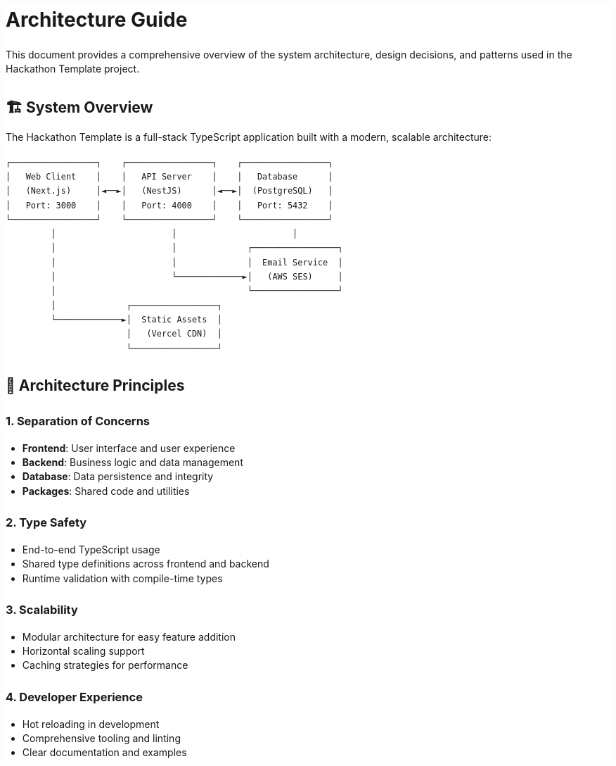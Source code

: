 # Architecture Guide

This document provides a comprehensive overview of the system architecture, design decisions, and patterns used in the Hackathon Template project.

## 🏗 System Overview

The Hackathon Template is a full-stack TypeScript application built with a modern, scalable architecture:

```
┌─────────────────┐    ┌─────────────────┐    ┌─────────────────┐
│   Web Client    │    │   API Server    │    │   Database      │
│   (Next.js)     │◄──►│   (NestJS)      │◄──►│  (PostgreSQL)   │
│   Port: 3000    │    │   Port: 4000    │    │   Port: 5432    │
└─────────────────┘    └─────────────────┘    └─────────────────┘
         │                       │                       │
         │                       │              ┌─────────────────┐
         │                       │              │  Email Service  │
         │                       └─────────────►│   (AWS SES)     │
         │                                      └─────────────────┘
         │              ┌─────────────────┐
         └─────────────►│  Static Assets  │
                        │   (Vercel CDN)  │
                        └─────────────────┘
```

## 🎯 Architecture Principles

### 1. Separation of Concerns

- **Frontend**: User interface and user experience
- **Backend**: Business logic and data management
- **Database**: Data persistence and integrity
- **Packages**: Shared code and utilities

### 2. Type Safety

- End-to-end TypeScript usage
- Shared type definitions across frontend and backend
- Runtime validation with compile-time types

### 3. Scalability

- Modular architecture for easy feature addition
- Horizontal scaling support
- Caching strategies for performance

### 4. Developer Experience

- Hot reloading in development
- Comprehensive tooling and linting
- Clear documentation and examples
